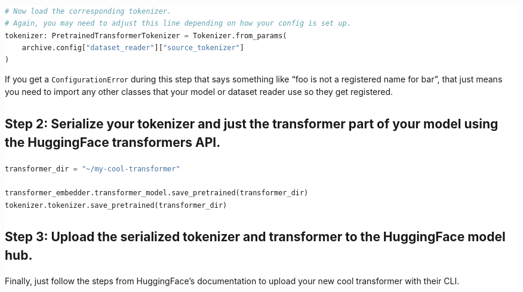 ```python
# Now load the corresponding tokenizer.
# Again, you may need to adjust this line depending on how your config is set up.
tokenizer: PretrainedTransformerTokenizer = Tokenizer.from_params(
    archive.config["dataset_reader"]["source_tokenizer"]
)
```

If you get a `ConfigurationError` during this step that says something like “foo is not a registered name for bar”, that just means you need to import any other classes that your model or dataset reader use so they get registered.

## Step 2: Serialize your tokenizer and just the transformer part of your model using the HuggingFace transformers API.

```python
transformer_dir = "~/my-cool-transformer"

transformer_embedder.transformer_model.save_pretrained(transformer_dir)
tokenizer.tokenizer.save_pretrained(transformer_dir)
```

## Step 3: Upload the serialized tokenizer and transformer to the HuggingFace model hub.

Finally, just follow the steps from HuggingFace’s documentation to upload your new cool transformer with their CLI.

</exercise>


[^1]: See the [`BucketBatchSampler`](/reading-data#4) for AllenNLP's built-in way to organize batches